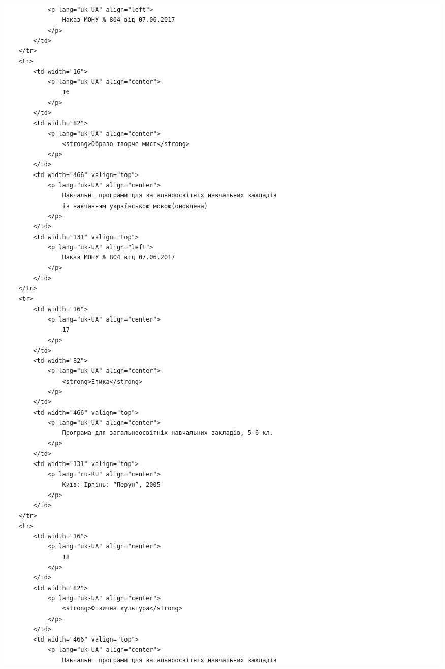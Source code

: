                 <p lang="uk-UA" align="left">
                    Наказ МОНУ № 804 від 07.06.2017
                </p>
            </td>
        </tr>
        <tr>
            <td width="16">
                <p lang="uk-UA" align="center">
                    16
                </p>
            </td>
            <td width="82">
                <p lang="uk-UA" align="center">
                    <strong>Образо-творче мист</strong>
                </p>
            </td>
            <td width="466" valign="top">
                <p lang="uk-UA" align="center">
                    Навчальні програми для загальноосвітніх навчальних закладів
                    із навчанням українською мовою(оновлена)
                </p>
            </td>
            <td width="131" valign="top">
                <p lang="uk-UA" align="left">
                    Наказ МОНУ № 804 від 07.06.2017
                </p>
            </td>
        </tr>
        <tr>
            <td width="16">
                <p lang="uk-UA" align="center">
                    17
                </p>
            </td>
            <td width="82">
                <p lang="uk-UA" align="center">
                    <strong>Етика</strong>
                </p>
            </td>
            <td width="466" valign="top">
                <p lang="uk-UA" align="center">
                    Програма для загальноосвітніх навчальних закладів, 5-6 кл.
                </p>
            </td>
            <td width="131" valign="top">
                <p lang="ru-RU" align="center">
                    Київ: Ірпінь: “Перун”, 2005
                </p>
            </td>
        </tr>
        <tr>
            <td width="16">
                <p lang="uk-UA" align="center">
                    18
                </p>
            </td>
            <td width="82">
                <p lang="uk-UA" align="center">
                    <strong>Фізична культура</strong>
                </p>
            </td>
            <td width="466" valign="top">
                <p lang="uk-UA" align="center">
                    Навчальні програми для загальноосвітніх навчальних закладів
